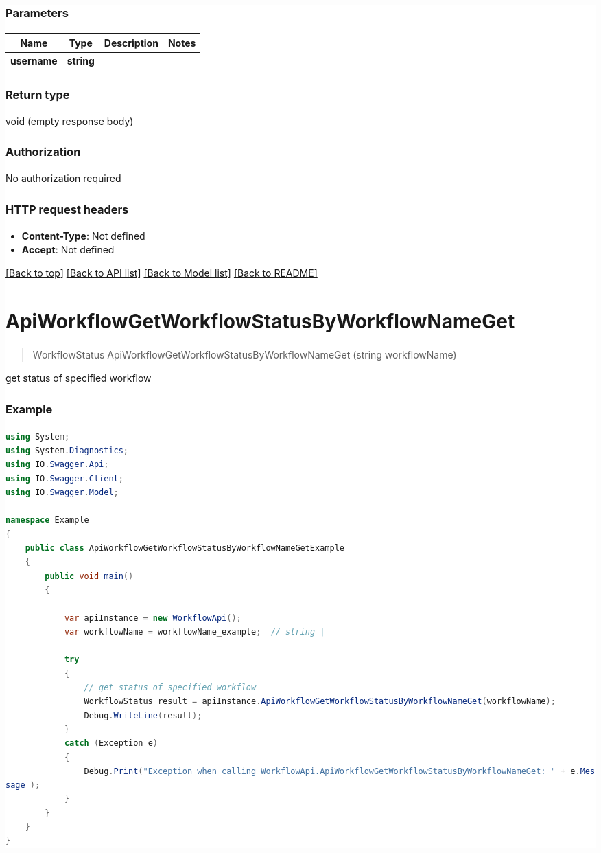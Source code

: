 ### Parameters

Name | Type | Description  | Notes
------------- | ------------- | ------------- | -------------
 **username** | **string**|  | 

### Return type

void (empty response body)

### Authorization

No authorization required

### HTTP request headers

 - **Content-Type**: Not defined
 - **Accept**: Not defined

[[Back to top]](#) [[Back to API list]](../README.md#documentation-for-api-endpoints) [[Back to Model list]](../README.md#documentation-for-models) [[Back to README]](../README.md)

<a name="apiworkflowgetworkflowstatusbyworkflownameget"></a>
# **ApiWorkflowGetWorkflowStatusByWorkflowNameGet**
> WorkflowStatus ApiWorkflowGetWorkflowStatusByWorkflowNameGet (string workflowName)

get status of specified workflow

### Example
```csharp
using System;
using System.Diagnostics;
using IO.Swagger.Api;
using IO.Swagger.Client;
using IO.Swagger.Model;

namespace Example
{
    public class ApiWorkflowGetWorkflowStatusByWorkflowNameGetExample
    {
        public void main()
        {
            
            var apiInstance = new WorkflowApi();
            var workflowName = workflowName_example;  // string | 

            try
            {
                // get status of specified workflow
                WorkflowStatus result = apiInstance.ApiWorkflowGetWorkflowStatusByWorkflowNameGet(workflowName);
                Debug.WriteLine(result);
            }
            catch (Exception e)
            {
                Debug.Print("Exception when calling WorkflowApi.ApiWorkflowGetWorkflowStatusByWorkflowNameGet: " + e.Message );
            }
        }
    }
}
```
